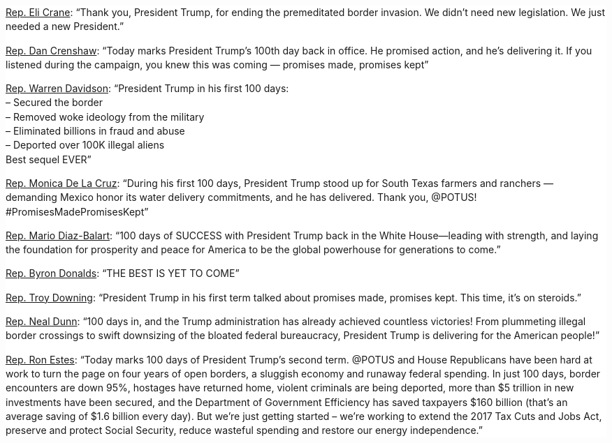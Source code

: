 [Rep. Eli Crane](https://x.com/RepEliCrane/status/1917256906848010278):
“Thank you, President Trump, for ending the premeditated border
invasion. We didn’t need new legislation. We just needed a new
President.”  
  
[Rep. Dan
Crenshaw](https://x.com/RepDanCrenshaw/status/1917268265362956390):
“Today marks President Trump’s 100th day back in office. He promised
action, and he’s delivering it. If you listened during the campaign, you
knew this was coming — promises made, promises kept”  
  
[Rep. Warren
Davidson](https://x.com/Rep_Davidson/status/1917235950247182563):
“President Trump in his first 100 days:  
– Secured the border  
– Removed woke ideology from the military  
– Eliminated billions in fraud and abuse  
– Deported over 100K illegal aliens  
Best sequel EVER”  
  
[Rep. Monica De La
Cruz](https://x.com/RepMonicaDLC/status/1917243326106919000): “During
his first 100 days, President Trump stood up for South Texas farmers and
ranchers — demanding Mexico honor its water delivery commitments, and he
has delivered. Thank you, @POTUS! \#PromisesMadePromisesKept”  
  
[Rep. Mario
Diaz-Balart](https://x.com/MarioDB/status/1917176200922849440): “100
days of SUCCESS with President Trump back in the White House—leading
with strength, and laying the foundation for prosperity and peace for
America to be the global powerhouse for generations to come.”  
  
[Rep. Byron
Donalds](https://x.com/ByronDonalds/status/1917372712105959802): “THE
BEST IS YET TO COME”  
  
[Rep. Troy
Downing](https://x.com/RepTroyDowning/status/1917246496208035889):
“President Trump in his first term talked about promises made, promises
kept. This time, it’s on steroids.”  
  
[Rep. Neal
Dunn](https://x.com/DrNealDunnFL2/status/1917204121628848144): “100 days
in, and the Trump administration has already achieved countless
victories! From plummeting illegal border crossings to swift downsizing
of the bloated federal bureaucracy, President Trump is delivering for
the American people!”  
  
[Rep. Ron Estes](https://x.com/RepRonEstes/status/1917271725374361858):
“Today marks 100 days of President Trump’s second term. @POTUS and House
Republicans have been hard at work to turn the page on four years of
open borders, a sluggish economy and runaway federal spending. In just
100 days, border encounters are down 95%, hostages have returned home,
violent criminals are being deported, more than $5 trillion in new
investments have been secured, and the Department of Government
Efficiency has saved taxpayers $160 billion (that’s an average saving of
$1.6 billion every day). But we’re just getting started – we’re working
to extend the 2017 Tax Cuts and Jobs Act, preserve and protect Social
Security, reduce wasteful spending and restore our energy
independence.”  
  
